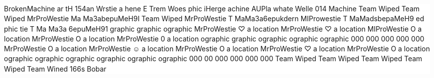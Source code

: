 BrokenMachine ar tH
154an
Wrstie a hene E
Trem Woes
phic
iHerge
achine
AUPla whate
Welle
014
Machine
Team Wiped
Team Wiped
MrProWestie Ma Ma3abepuMeH9I
Team Wiped
MrProWestie
T MaMa3a6epukdern
MIProwestie T MaMadsbepaMeH9
ed
phic
tie
T Ma Ma3a 6epuMeH91
graphic
graphic
ographic
MrProWestie ♡ a location
MrProWestie ♡ a location
MIProWestie O
a location
MrProWestie O a location
MrProWestie 0 a location
ographic
graphic
ographic
ographic
ographic
000
000
000
000
000
MrProWestie O a location
MrProWestie ☺ a location
MrProWestie O a location
MrProWestie ♡ a location
MrProWestie O a location
ographic
ographic
ographic
ographic
ographic
ographic
000
00
000
000
000
000
Team Wiped
Team Wiped
Team Wiped
Team Wiped
Team Wined
166s Bobar